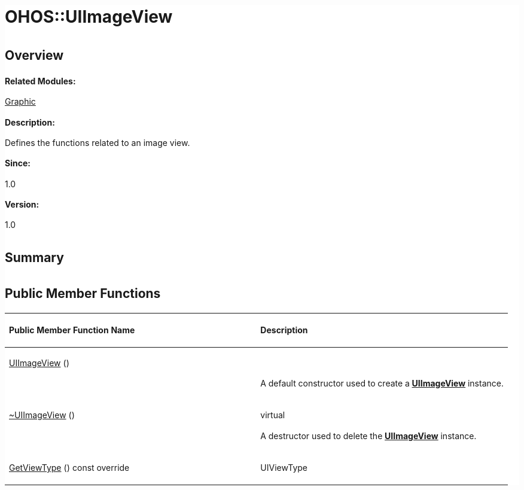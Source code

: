 # OHOS::UIImageView<a name="ZH-CN_TOPIC_0000001054718151"></a>

## **Overview**<a name="section1545184381093534"></a>

**Related Modules:**

[Graphic](Graphic.md)

**Description:**

Defines the functions related to an image view. 

**Since:**

1.0

**Version:**

1.0

## **Summary**<a name="section1697520539093534"></a>

## Public Member Functions<a name="pub-methods"></a>

<a name="table1214206220093534"></a>
<table><thead align="left"><tr id="row1309220909093534"><th class="cellrowborder" valign="top" width="50%" id="mcps1.1.3.1.1"><p id="p1009111700093534"><a name="p1009111700093534"></a><a name="p1009111700093534"></a>Public Member Function Name</p>
</th>
<th class="cellrowborder" valign="top" width="50%" id="mcps1.1.3.1.2"><p id="p1700657919093534"><a name="p1700657919093534"></a><a name="p1700657919093534"></a>Description</p>
</th>
</tr>
</thead>
<tbody><tr id="row170596344093534"><td class="cellrowborder" valign="top" width="50%" headers="mcps1.1.3.1.1 "><p id="p117340242093534"><a name="p117340242093534"></a><a name="p117340242093534"></a><a href="Graphic.md#ga3db47186dbc7a0cb996c23abcdaf2c38">UIImageView</a> ()</p>
</td>
<td class="cellrowborder" valign="top" width="50%" headers="mcps1.1.3.1.2 "><p id="p2035571453093534"><a name="p2035571453093534"></a><a name="p2035571453093534"></a>&nbsp;</p>
<p id="p254345450093534"><a name="p254345450093534"></a><a name="p254345450093534"></a>A default constructor used to create a <strong id="b428107836093534"><a name="b428107836093534"></a><a name="b428107836093534"></a><a href="OHOS-UIImageView.md">UIImageView</a></strong> instance. </p>
</td>
</tr>
<tr id="row83171197093534"><td class="cellrowborder" valign="top" width="50%" headers="mcps1.1.3.1.1 "><p id="p146602496093534"><a name="p146602496093534"></a><a name="p146602496093534"></a><a href="Graphic.md#ga8be6fe17af73ab21f97effa26dbacaca">~UIImageView</a> ()</p>
</td>
<td class="cellrowborder" valign="top" width="50%" headers="mcps1.1.3.1.2 "><p id="p144057403093534"><a name="p144057403093534"></a><a name="p144057403093534"></a>virtual&nbsp;</p>
<p id="p1274517416093534"><a name="p1274517416093534"></a><a name="p1274517416093534"></a>A destructor used to delete the <strong id="b253324117093534"><a name="b253324117093534"></a><a name="b253324117093534"></a><a href="OHOS-UIImageView.md">UIImageView</a></strong> instance. </p>
</td>
</tr>
<tr id="row1798802826093534"><td class="cellrowborder" valign="top" width="50%" headers="mcps1.1.3.1.1 "><p id="p1882017343093534"><a name="p1882017343093534"></a><a name="p1882017343093534"></a><a href="Graphic.md#ga5dc99855271c582e960e0952cca8227c">GetViewType</a> () const override</p>
</td>
<td class="cellrowborder" valign="top" width="50%" headers="mcps1.1.3.1.2 "><p id="p484283091093534"><a name="p484283091093534"></a><a name="p484283091093534"></a>UIViewType&nbsp;</p>